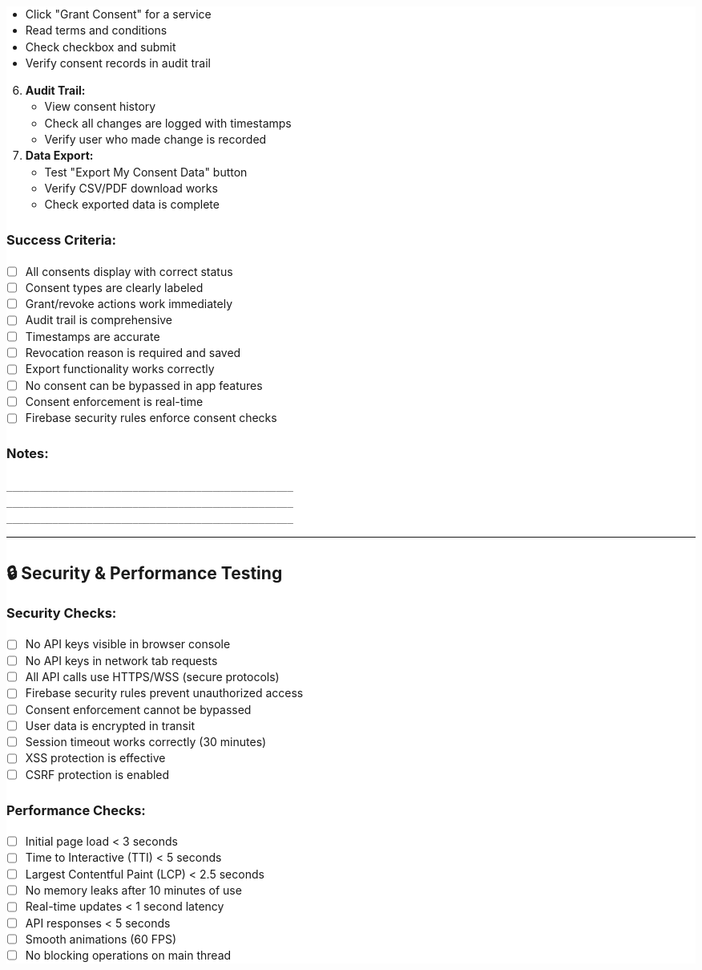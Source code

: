    - Click "Grant Consent" for a service
   - Read terms and conditions
   - Check checkbox and submit
   - Verify consent records in audit trail
6. **Audit Trail:**
   - View consent history
   - Check all changes are logged with timestamps
   - Verify user who made change is recorded
7. **Data Export:**
   - Test "Export My Consent Data" button
   - Verify CSV/PDF download works
   - Check exported data is complete

### Success Criteria:
- [ ] All consents display with correct status
- [ ] Consent types are clearly labeled
- [ ] Grant/revoke actions work immediately
- [ ] Audit trail is comprehensive
- [ ] Timestamps are accurate
- [ ] Revocation reason is required and saved
- [ ] Export functionality works correctly
- [ ] No consent can be bypassed in app features
- [ ] Consent enforcement is real-time
- [ ] Firebase security rules enforce consent checks

### Notes:
```
__________________________________________________
__________________________________________________
__________________________________________________
```

---

## 🔒 **Security & Performance Testing**

### Security Checks:
- [ ] No API keys visible in browser console
- [ ] No API keys in network tab requests
- [ ] All API calls use HTTPS/WSS (secure protocols)
- [ ] Firebase security rules prevent unauthorized access
- [ ] Consent enforcement cannot be bypassed
- [ ] User data is encrypted in transit
- [ ] Session timeout works correctly (30 minutes)
- [ ] XSS protection is effective
- [ ] CSRF protection is enabled

### Performance Checks:
- [ ] Initial page load < 3 seconds
- [ ] Time to Interactive (TTI) < 5 seconds
- [ ] Largest Contentful Paint (LCP) < 2.5 seconds
- [ ] No memory leaks after 10 minutes of use
- [ ] Real-time updates < 1 second latency
- [ ] API responses < 5 seconds
- [ ] Smooth animations (60 FPS)
- [ ] No blocking operations on main thread
